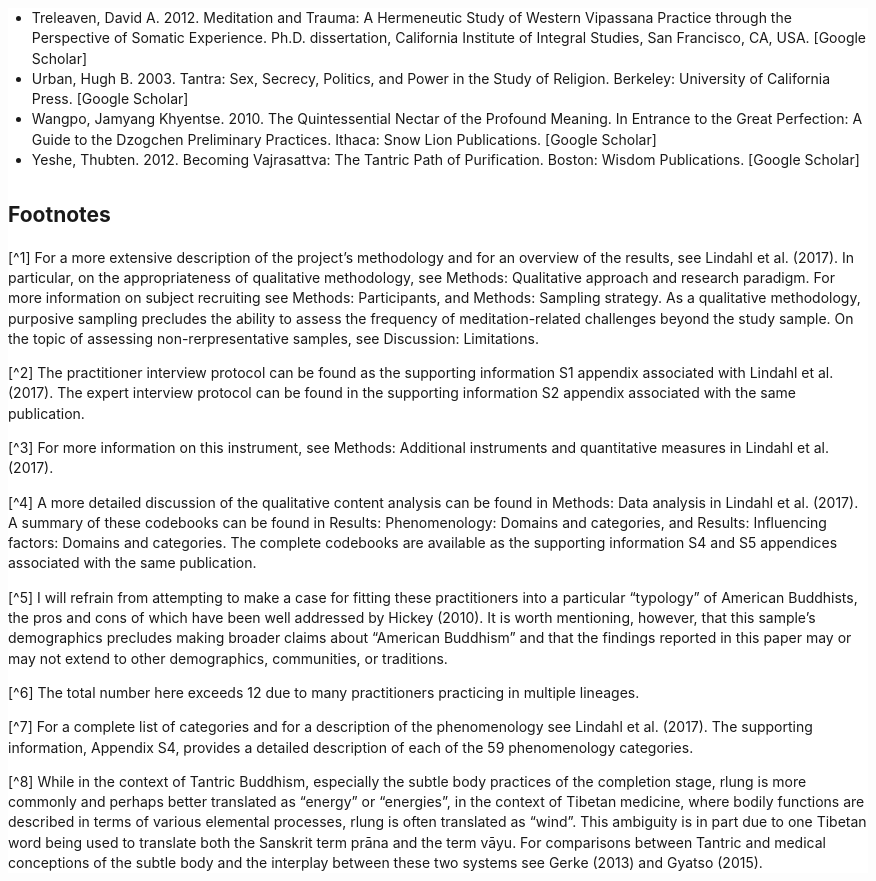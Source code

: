 - Treleaven, David A. 2012. Meditation and Trauma: A Hermeneutic Study of Western Vipassana Practice through the Perspective of Somatic Experience. Ph.D. dissertation, California Institute of Integral Studies, San Francisco, CA, USA. [Google Scholar]
- Urban, Hugh B. 2003. Tantra: Sex, Secrecy, Politics, and Power in the Study of Religion. Berkeley: University of California Press. [Google Scholar]
- Wangpo, Jamyang Khyentse. 2010. The Quintessential Nectar of the Profound Meaning. In Entrance to the Great Perfection: A Guide to the Dzogchen Preliminary Practices. Ithaca: Snow Lion Publications. [Google Scholar]
- Yeshe, Thubten. 2012. Becoming Vajrasattva: The Tantric Path of Purification. Boston: Wisdom Publications. [Google Scholar]

## Footnotes

[^1]
    For a more extensive description of the project’s methodology and for an overview of the results, see Lindahl et al. (2017). In particular, on the appropriateness of qualitative methodology, see Methods: Qualitative approach and research paradigm. For more information on subject recruiting see Methods: Participants, and Methods: Sampling strategy. As a qualitative methodology, purposive sampling precludes the ability to assess the frequency of meditation-related challenges beyond the study sample. On the topic of assessing non-rerpresentative samples, see Discussion: Limitations.

[^2]
    The practitioner interview protocol can be found as the supporting information S1 appendix associated with Lindahl et al. (2017). The expert interview protocol can be found in the supporting information S2 appendix associated with the same publication.

[^3]
    For more information on this instrument, see Methods: Additional instruments and quantitative measures in Lindahl et al. (2017).

[^4]
    A more detailed discussion of the qualitative content analysis can be found in Methods: Data analysis in Lindahl et al. (2017). A summary of these codebooks can be found in Results: Phenomenology: Domains and categories, and Results: Influencing factors: Domains and categories. The complete codebooks are available as the supporting information S4 and S5 appendices associated with the same publication.

[^5]
    I will refrain from attempting to make a case for fitting these practitioners into a particular “typology” of American Buddhists, the pros and cons of which have been well addressed by Hickey (2010). It is worth mentioning, however, that this sample’s demographics precludes making broader claims about “American Buddhism” and that the findings reported in this paper may or may not extend to other demographics, communities, or traditions.

[^6]
    The total number here exceeds 12 due to many practitioners practicing in multiple lineages.

[^7]
    For a complete list of categories and for a description of the phenomenology see Lindahl et al. (2017). The supporting information, Appendix S4, provides a detailed description of each of the 59 phenomenology categories.

[^8]
    While in the context of Tantric Buddhism, especially the subtle body practices of the completion stage, rlung is more commonly and perhaps better translated as “energy” or “energies”, in the context of Tibetan medicine, where bodily functions are described in terms of various elemental processes, rlung is often translated as “wind”. This ambiguity is in part due to one Tibetan word being used to translate both the Sanskrit term prāna and the term vāyu. For comparisons between Tantric and medical conceptions of the subtle body and the interplay between these two systems see Gerke (2013) and Gyatso (2015).
